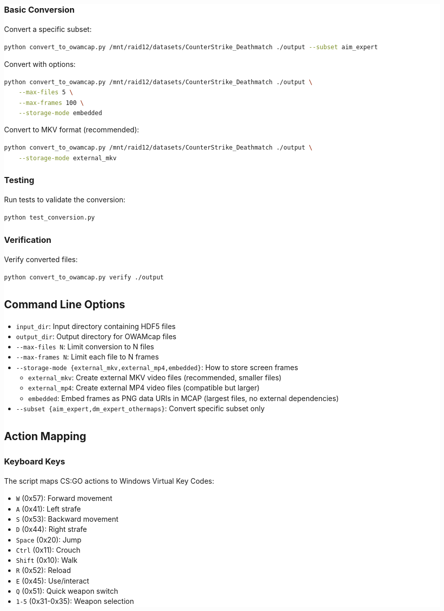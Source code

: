 ### Basic Conversion

Convert a specific subset:
```bash
python convert_to_owamcap.py /mnt/raid12/datasets/CounterStrike_Deathmatch ./output --subset aim_expert
```

Convert with options:
```bash
python convert_to_owamcap.py /mnt/raid12/datasets/CounterStrike_Deathmatch ./output \
    --max-files 5 \
    --max-frames 100 \
    --storage-mode embedded
```

Convert to MKV format (recommended):
```bash
python convert_to_owamcap.py /mnt/raid12/datasets/CounterStrike_Deathmatch ./output \
    --storage-mode external_mkv
```

### Testing

Run tests to validate the conversion:
```bash
python test_conversion.py
```

### Verification

Verify converted files:
```bash
python convert_to_owamcap.py verify ./output
```

## Command Line Options

- `input_dir`: Input directory containing HDF5 files
- `output_dir`: Output directory for OWAMcap files
- `--max-files N`: Limit conversion to N files
- `--max-frames N`: Limit each file to N frames
- `--storage-mode {external_mkv,external_mp4,embedded}`: How to store screen frames
  - `external_mkv`: Create external MKV video files (recommended, smaller files)
  - `external_mp4`: Create external MP4 video files (compatible but larger)
  - `embedded`: Embed frames as PNG data URIs in MCAP (largest files, no external dependencies)
- `--subset {aim_expert,dm_expert_othermaps}`: Convert specific subset only

## Action Mapping

### Keyboard Keys
The script maps CS:GO actions to Windows Virtual Key Codes:
- `W` (0x57): Forward movement
- `A` (0x41): Left strafe
- `S` (0x53): Backward movement
- `D` (0x44): Right strafe
- `Space` (0x20): Jump
- `Ctrl` (0x11): Crouch
- `Shift` (0x10): Walk
- `R` (0x52): Reload
- `E` (0x45): Use/interact
- `Q` (0x51): Quick weapon switch
- `1-5` (0x31-0x35): Weapon selection
